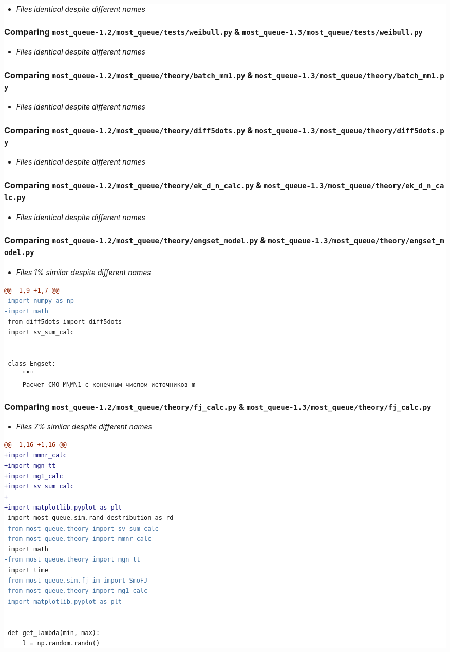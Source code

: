  * *Files identical despite different names*

### Comparing `most_queue-1.2/most_queue/tests/weibull.py` & `most_queue-1.3/most_queue/tests/weibull.py`

 * *Files identical despite different names*

### Comparing `most_queue-1.2/most_queue/theory/batch_mm1.py` & `most_queue-1.3/most_queue/theory/batch_mm1.py`

 * *Files identical despite different names*

### Comparing `most_queue-1.2/most_queue/theory/diff5dots.py` & `most_queue-1.3/most_queue/theory/diff5dots.py`

 * *Files identical despite different names*

### Comparing `most_queue-1.2/most_queue/theory/ek_d_n_calc.py` & `most_queue-1.3/most_queue/theory/ek_d_n_calc.py`

 * *Files identical despite different names*

### Comparing `most_queue-1.2/most_queue/theory/engset_model.py` & `most_queue-1.3/most_queue/theory/engset_model.py`

 * *Files 1% similar despite different names*

```diff
@@ -1,9 +1,7 @@
-import numpy as np
-import math
 from diff5dots import diff5dots
 import sv_sum_calc
 
 
 class Engset:
     """
     Расчет СМО М\М\1 с конечным числом источников m
```

### Comparing `most_queue-1.2/most_queue/theory/fj_calc.py` & `most_queue-1.3/most_queue/theory/fj_calc.py`

 * *Files 7% similar despite different names*

```diff
@@ -1,16 +1,16 @@
+import mmnr_calc
+import mgn_tt
+import mg1_calc
+import sv_sum_calc
+
+import matplotlib.pyplot as plt
 import most_queue.sim.rand_destribution as rd
-from most_queue.theory import sv_sum_calc
-from most_queue.theory import mmnr_calc
 import math
-from most_queue.theory import mgn_tt
 import time
-from most_queue.sim.fj_im import SmoFJ
-from most_queue.theory import mg1_calc
-import matplotlib.pyplot as plt
 
 
 def get_lambda(min, max):
     l = np.random.randn()
```